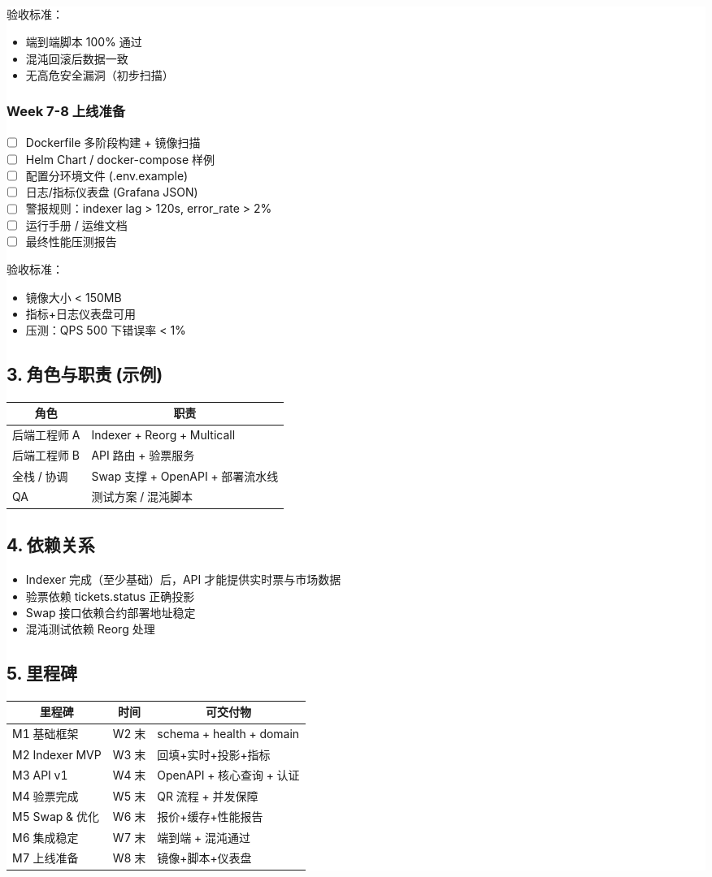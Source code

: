 验收标准：

- 端到端脚本 100% 通过
- 混沌回滚后数据一致
- 无高危安全漏洞（初步扫描）

### Week 7-8 上线准备

- [ ] Dockerfile 多阶段构建 + 镜像扫描
- [ ] Helm Chart / docker-compose 样例
- [ ] 配置分环境文件 (.env.example)
- [ ] 日志/指标仪表盘 (Grafana JSON)
- [ ] 警报规则：indexer lag > 120s, error_rate > 2%
- [ ] 运行手册 / 运维文档
- [ ] 最终性能压测报告

验收标准：

- 镜像大小 < 150MB
- 指标+日志仪表盘可用
- 压测：QPS 500 下错误率 < 1%

## 3. 角色与职责 (示例)

| 角色         | 职责                             |
| ------------ | -------------------------------- |
| 后端工程师 A | Indexer + Reorg + Multicall      |
| 后端工程师 B | API 路由 + 验票服务              |
| 全栈 / 协调  | Swap 支撑 + OpenAPI + 部署流水线 |
| QA           | 测试方案 / 混沌脚本              |

## 4. 依赖关系

- Indexer 完成（至少基础）后，API 才能提供实时票与市场数据
- 验票依赖 tickets.status 正确投影
- Swap 接口依赖合约部署地址稳定
- 混沌测试依赖 Reorg 处理

## 5. 里程碑

| 里程碑         | 时间  | 可交付物                  |
| -------------- | ----- | ------------------------- |
| M1 基础框架    | W2 末 | schema + health + domain  |
| M2 Indexer MVP | W3 末 | 回填+实时+投影+指标       |
| M3 API v1      | W4 末 | OpenAPI + 核心查询 + 认证 |
| M4 验票完成    | W5 末 | QR 流程 + 并发保障        |
| M5 Swap & 优化 | W6 末 | 报价+缓存+性能报告        |
| M6 集成稳定    | W7 末 | 端到端 + 混沌通过         |
| M7 上线准备    | W8 末 | 镜像+脚本+仪表盘          |
